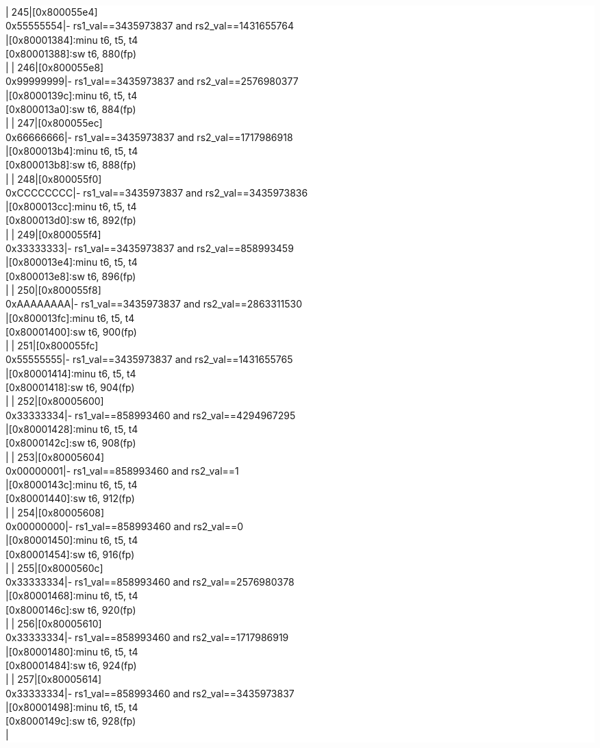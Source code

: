 | 245|[0x800055e4]<br>0x55555554|- rs1_val==3435973837 and rs2_val==1431655764<br>                                                                                                                                                                                                                                                        |[0x80001384]:minu t6, t5, t4<br> [0x80001388]:sw t6, 880(fp)<br>                                  |
| 246|[0x800055e8]<br>0x99999999|- rs1_val==3435973837 and rs2_val==2576980377<br>                                                                                                                                                                                                                                                        |[0x8000139c]:minu t6, t5, t4<br> [0x800013a0]:sw t6, 884(fp)<br>                                  |
| 247|[0x800055ec]<br>0x66666666|- rs1_val==3435973837 and rs2_val==1717986918<br>                                                                                                                                                                                                                                                        |[0x800013b4]:minu t6, t5, t4<br> [0x800013b8]:sw t6, 888(fp)<br>                                  |
| 248|[0x800055f0]<br>0xCCCCCCCC|- rs1_val==3435973837 and rs2_val==3435973836<br>                                                                                                                                                                                                                                                        |[0x800013cc]:minu t6, t5, t4<br> [0x800013d0]:sw t6, 892(fp)<br>                                  |
| 249|[0x800055f4]<br>0x33333333|- rs1_val==3435973837 and rs2_val==858993459<br>                                                                                                                                                                                                                                                         |[0x800013e4]:minu t6, t5, t4<br> [0x800013e8]:sw t6, 896(fp)<br>                                  |
| 250|[0x800055f8]<br>0xAAAAAAAA|- rs1_val==3435973837 and rs2_val==2863311530<br>                                                                                                                                                                                                                                                        |[0x800013fc]:minu t6, t5, t4<br> [0x80001400]:sw t6, 900(fp)<br>                                  |
| 251|[0x800055fc]<br>0x55555555|- rs1_val==3435973837 and rs2_val==1431655765<br>                                                                                                                                                                                                                                                        |[0x80001414]:minu t6, t5, t4<br> [0x80001418]:sw t6, 904(fp)<br>                                  |
| 252|[0x80005600]<br>0x33333334|- rs1_val==858993460 and rs2_val==4294967295<br>                                                                                                                                                                                                                                                         |[0x80001428]:minu t6, t5, t4<br> [0x8000142c]:sw t6, 908(fp)<br>                                  |
| 253|[0x80005604]<br>0x00000001|- rs1_val==858993460 and rs2_val==1<br>                                                                                                                                                                                                                                                                  |[0x8000143c]:minu t6, t5, t4<br> [0x80001440]:sw t6, 912(fp)<br>                                  |
| 254|[0x80005608]<br>0x00000000|- rs1_val==858993460 and rs2_val==0<br>                                                                                                                                                                                                                                                                  |[0x80001450]:minu t6, t5, t4<br> [0x80001454]:sw t6, 916(fp)<br>                                  |
| 255|[0x8000560c]<br>0x33333334|- rs1_val==858993460 and rs2_val==2576980378<br>                                                                                                                                                                                                                                                         |[0x80001468]:minu t6, t5, t4<br> [0x8000146c]:sw t6, 920(fp)<br>                                  |
| 256|[0x80005610]<br>0x33333334|- rs1_val==858993460 and rs2_val==1717986919<br>                                                                                                                                                                                                                                                         |[0x80001480]:minu t6, t5, t4<br> [0x80001484]:sw t6, 924(fp)<br>                                  |
| 257|[0x80005614]<br>0x33333334|- rs1_val==858993460 and rs2_val==3435973837<br>                                                                                                                                                                                                                                                         |[0x80001498]:minu t6, t5, t4<br> [0x8000149c]:sw t6, 928(fp)<br>                                  |